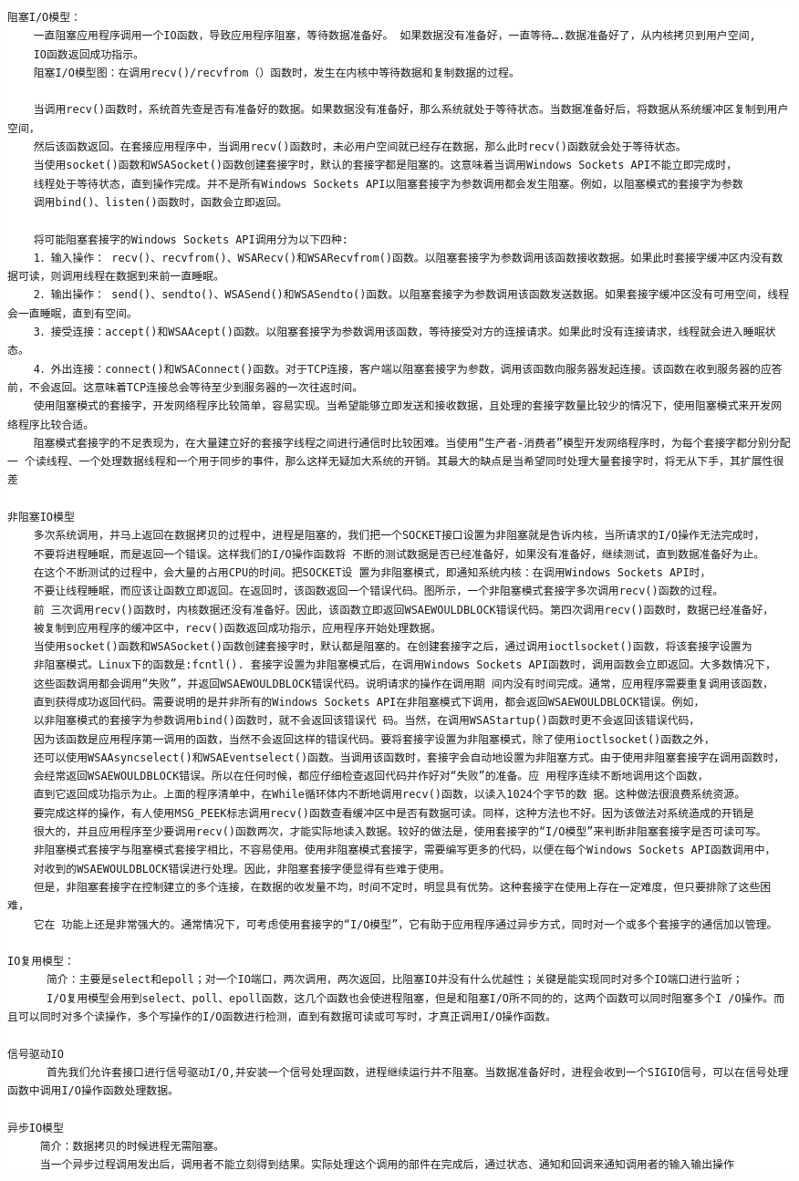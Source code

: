     阻塞I/O模型：
        一直阻塞应用程序调用一个IO函数，导致应用程序阻塞，等待数据准备好。 如果数据没有准备好，一直等待….数据准备好了，从内核拷贝到用户空间,
        IO函数返回成功指示。
        阻塞I/O模型图：在调用recv()/recvfrom（）函数时，发生在内核中等待数据和复制数据的过程。
        
        当调用recv()函数时，系统首先查是否有准备好的数据。如果数据没有准备好，那么系统就处于等待状态。当数据准备好后，将数据从系统缓冲区复制到用户空间，
        然后该函数返回。在套接应用程序中，当调用recv()函数时，未必用户空间就已经存在数据，那么此时recv()函数就会处于等待状态。
        当使用socket()函数和WSASocket()函数创建套接字时，默认的套接字都是阻塞的。这意味着当调用Windows Sockets API不能立即完成时，
        线程处于等待状态，直到操作完成。并不是所有Windows Sockets API以阻塞套接字为参数调用都会发生阻塞。例如，以阻塞模式的套接字为参数
        调用bind()、listen()函数时，函数会立即返回。
        
        将可能阻塞套接字的Windows Sockets API调用分为以下四种:
        1．输入操作： recv()、recvfrom()、WSARecv()和WSARecvfrom()函数。以阻塞套接字为参数调用该函数接收数据。如果此时套接字缓冲区内没有数据可读，则调用线程在数据到来前一直睡眠。
        2．输出操作： send()、sendto()、WSASend()和WSASendto()函数。以阻塞套接字为参数调用该函数发送数据。如果套接字缓冲区没有可用空间，线程会一直睡眠，直到有空间。
        3．接受连接：accept()和WSAAcept()函数。以阻塞套接字为参数调用该函数，等待接受对方的连接请求。如果此时没有连接请求，线程就会进入睡眠状态。
        4．外出连接：connect()和WSAConnect()函数。对于TCP连接，客户端以阻塞套接字为参数，调用该函数向服务器发起连接。该函数在收到服务器的应答前，不会返回。这意味着TCP连接总会等待至少到服务器的一次往返时间。
        使用阻塞模式的套接字，开发网络程序比较简单，容易实现。当希望能够立即发送和接收数据，且处理的套接字数量比较少的情况下，使用阻塞模式来开发网络程序比较合适。
        阻塞模式套接字的不足表现为，在大量建立好的套接字线程之间进行通信时比较困难。当使用“生产者-消费者”模型开发网络程序时，为每个套接字都分别分配一 个读线程、一个处理数据线程和一个用于同步的事件，那么这样无疑加大系统的开销。其最大的缺点是当希望同时处理大量套接字时，将无从下手，其扩展性很差

    非阻塞IO模型 
        多次系统调用，并马上返回在数据拷贝的过程中，进程是阻塞的，我们把一个SOCKET接口设置为非阻塞就是告诉内核，当所请求的I/O操作无法完成时，
        不要将进程睡眠，而是返回一个错误。这样我们的I/O操作函数将 不断的测试数据是否已经准备好，如果没有准备好，继续测试，直到数据准备好为止。
        在这个不断测试的过程中，会大量的占用CPU的时间。把SOCKET设 置为非阻塞模式，即通知系统内核：在调用Windows Sockets API时，
        不要让线程睡眠，而应该让函数立即返回。在返回时，该函数返回一个错误代码。图所示，一个非阻塞模式套接字多次调用recv()函数的过程。
        前 三次调用recv()函数时，内核数据还没有准备好。因此，该函数立即返回WSAEWOULDBLOCK错误代码。第四次调用recv()函数时，数据已经准备好，
        被复制到应用程序的缓冲区中，recv()函数返回成功指示，应用程序开始处理数据。
        当使用socket()函数和WSASocket()函数创建套接字时，默认都是阻塞的。在创建套接字之后，通过调用ioctlsocket()函数，将该套接字设置为
        非阻塞模式。Linux下的函数是:fcntl(). 套接字设置为非阻塞模式后，在调用Windows Sockets API函数时，调用函数会立即返回。大多数情况下，
        这些函数调用都会调用“失败”，并返回WSAEWOULDBLOCK错误代码。说明请求的操作在调用期 间内没有时间完成。通常，应用程序需要重复调用该函数，
        直到获得成功返回代码。需要说明的是并非所有的Windows Sockets API在非阻塞模式下调用，都会返回WSAEWOULDBLOCK错误。例如，
        以非阻塞模式的套接字为参数调用bind()函数时，就不会返回该错误代 码。当然，在调用WSAStartup()函数时更不会返回该错误代码，
        因为该函数是应用程序第一调用的函数，当然不会返回这样的错误代码。要将套接字设置为非阻塞模式，除了使用ioctlsocket()函数之外，
        还可以使用WSAAsyncselect()和WSAEventselect()函数。当调用该函数时，套接字会自动地设置为非阻塞方式。由于使用非阻塞套接字在调用函数时，
        会经常返回WSAEWOULDBLOCK错误。所以在任何时候，都应仔细检查返回代码并作好对“失败”的准备。应 用程序连续不断地调用这个函数，
        直到它返回成功指示为止。上面的程序清单中，在While循环体内不断地调用recv()函数，以读入1024个字节的数 据。这种做法很浪费系统资源。
        要完成这样的操作，有人使用MSG_PEEK标志调用recv()函数查看缓冲区中是否有数据可读。同样，这种方法也不好。因为该做法对系统造成的开销是 
        很大的，并且应用程序至少要调用recv()函数两次，才能实际地读入数据。较好的做法是，使用套接字的“I/O模型”来判断非阻塞套接字是否可读可写。
        非阻塞模式套接字与阻塞模式套接字相比，不容易使用。使用非阻塞模式套接字，需要编写更多的代码，以便在每个Windows Sockets API函数调用中，
        对收到的WSAEWOULDBLOCK错误进行处理。因此，非阻塞套接字便显得有些难于使用。
        但是，非阻塞套接字在控制建立的多个连接，在数据的收发量不均，时间不定时，明显具有优势。这种套接字在使用上存在一定难度，但只要排除了这些困难，
        它在 功能上还是非常强大的。通常情况下，可考虑使用套接字的“I/O模型”，它有助于应用程序通过异步方式，同时对一个或多个套接字的通信加以管理。

    IO复用模型：
          简介：主要是select和epoll；对一个IO端口，两次调用，两次返回，比阻塞IO并没有什么优越性；关键是能实现同时对多个IO端口进行监听；
          I/O复用模型会用到select、poll、epoll函数，这几个函数也会使进程阻塞，但是和阻塞I/O所不同的的，这两个函数可以同时阻塞多个I /O操作。而且可以同时对多个读操作，多个写操作的I/O函数进行检测，直到有数据可读或可写时，才真正调用I/O操作函数。
    
    信号驱动IO
          首先我们允许套接口进行信号驱动I/O,并安装一个信号处理函数，进程继续运行并不阻塞。当数据准备好时，进程会收到一个SIGIO信号，可以在信号处理函数中调用I/O操作函数处理数据。
    
    异步IO模型
         简介：数据拷贝的时候进程无需阻塞。
         当一个异步过程调用发出后，调用者不能立刻得到结果。实际处理这个调用的部件在完成后，通过状态、通知和回调来通知调用者的输入输出操作
    